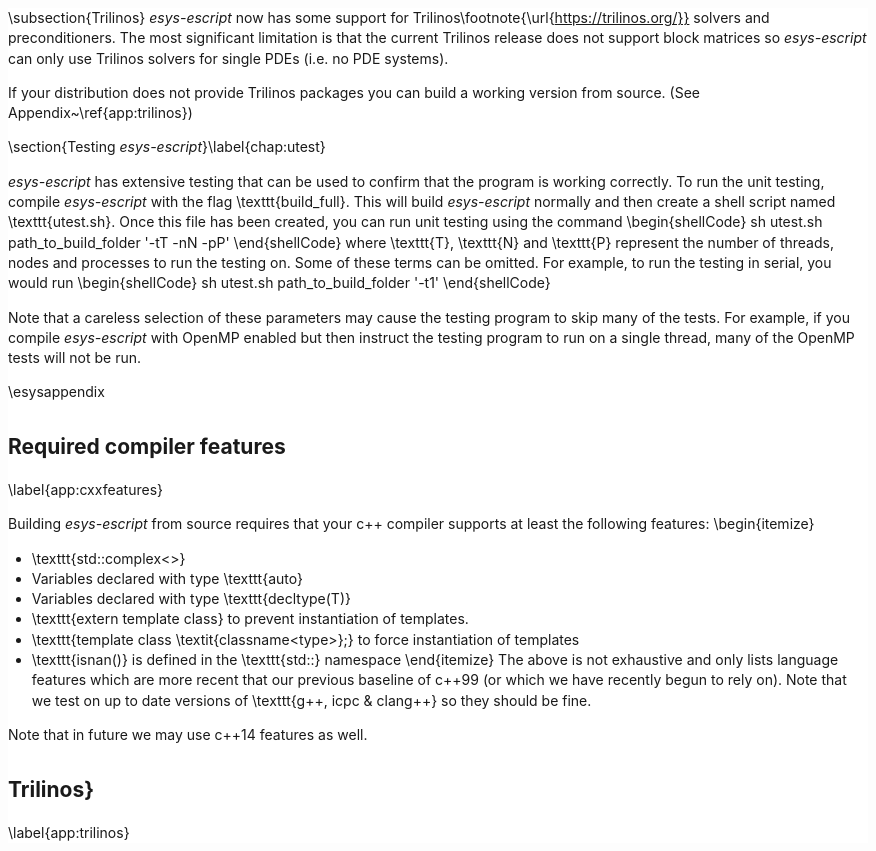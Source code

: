 
\subsection{Trilinos}
*esys-escript* now has some support for Trilinos\footnote{\url{https://trilinos.org/}}
solvers and preconditioners.
The most significant limitation is that the current Trilinos release does not
support block matrices so *esys-escript* can only use Trilinos solvers for single
PDEs (i.e. no PDE systems).

If your distribution does not provide Trilinos packages you can build a working
version from source. (See Appendix~\ref{app:trilinos})


\section{Testing *esys-escript*}\label{chap:utest}

*esys-escript* has extensive testing that can be used to confirm that the program is working correctly. To run the unit testing, compile *esys-escript* with the flag \texttt{build_full}. This will build *esys-escript* normally and then create a shell script named \texttt{utest.sh}. Once this file has been created, you can run unit testing using the command
\begin{shellCode}
sh utest.sh path_to_build_folder '-tT -nN -pP'
\end{shellCode}
where \texttt{T}, \texttt{N} and \texttt{P} represent the number of threads, nodes and processes to run the testing on. Some of these terms can be omitted. For example, to run the testing in serial, you would run
\begin{shellCode}
sh utest.sh path_to_build_folder '-t1'
\end{shellCode}

Note that a careless selection of these parameters may cause the testing program to skip many of the tests. For example, if you compile *esys-escript* with OpenMP enabled but then instruct the testing program to run on a single thread, many of the OpenMP tests will not be run.


\esysappendix
## Required compiler features
\label{app:cxxfeatures}

Building *esys-escript* from source requires that your c++ compiler supports at least the following features:
\begin{itemize}
 - \texttt{std::complex<>}
 - Variables declared with type \texttt{auto}
 - Variables declared with type \texttt{decltype(T)}
 - \texttt{extern template class} to prevent instantiation of templates. 
 - \texttt{template class \textit{classname$<$type$>$};} to force instantiation of templates
 - \texttt{isnan()} is defined in the \texttt{std::} namespace
\end{itemize}
The above is not exhaustive and only lists language features which are more recent that our previous baseline of c++99 (or which
we have recently begun to rely on).
Note that we test on up to date versions of \texttt{g++, icpc \& clang++} so they should be fine.

Note that in future we may use c++14 features as well.

## Trilinos}
\label{app:trilinos}
